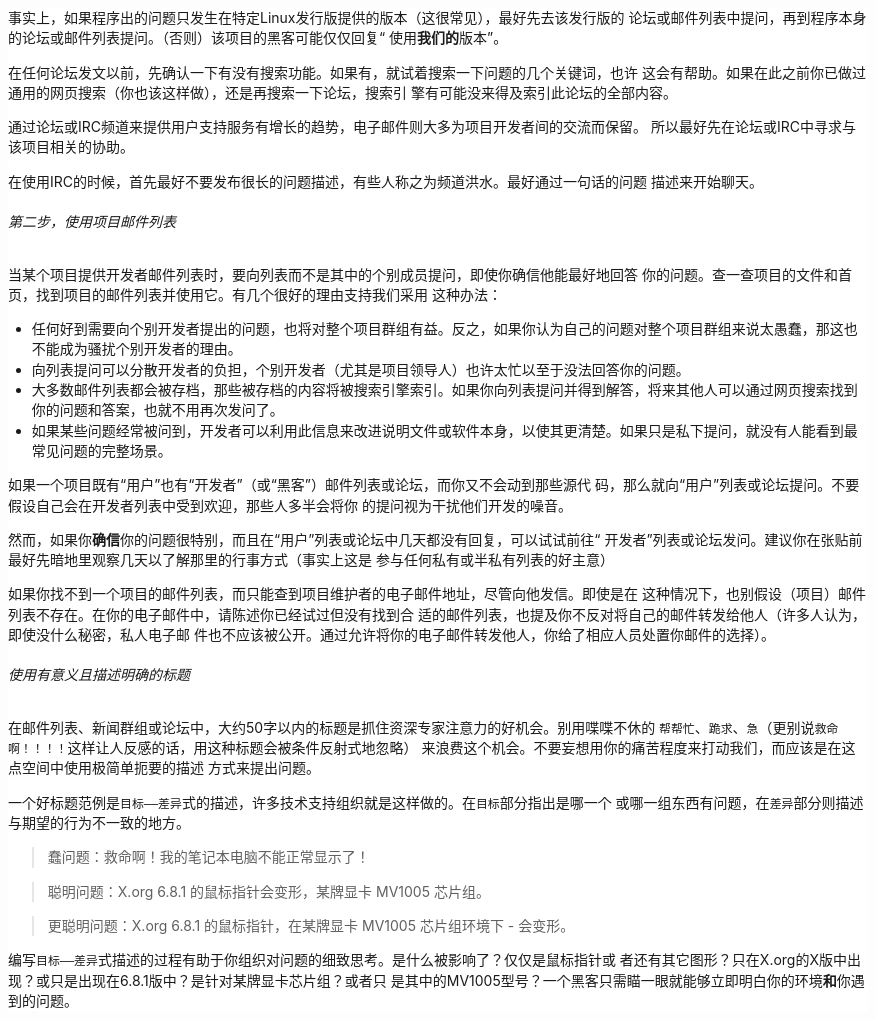 事实上，如果程序出的问题只发生在特定Linux发行版提供的版本（这很常见），最好先去该发行版的
论坛或邮件列表中提问，再到程序本身的论坛或邮件列表提问。（否则）该项目的黑客可能仅仅回复“
使用**我们的**版本”。

在任何论坛发文以前，先确认一下有没有搜索功能。如果有，就试着搜索一下问题的几个关键词，也许
这会有帮助。如果在此之前你已做过通用的网页搜索（你也该这样做），还是再搜索一下论坛，搜索引
擎有可能没来得及索引此论坛的全部内容。

通过论坛或IRC频道来提供用户支持服务有增长的趋势，电子邮件则大多为项目开发者间的交流而保留。
所以最好先在论坛或IRC中寻求与该项目相关的协助。

在使用IRC的时候，首先最好不要发布很长的问题描述，有些人称之为频道洪水。最好通过一句话的问题
描述来开始聊天。

###### 第二步，使用项目邮件列表

当某个项目提供开发者邮件列表时，要向列表而不是其中的个别成员提问，即使你确信他能最好地回答
你的问题。查一查项目的文件和首页，找到项目的邮件列表并使用它。有几个很好的理由支持我们采用
这种办法：

- 任何好到需要向个别开发者提出的问题，也将对整个项目群组有益。反之，如果你认为自己的问题对整个项目群组来说太愚蠢，那这也不能成为骚扰个别开发者的理由。
- 向列表提问可以分散开发者的负担，个别开发者（尤其是项目领导人）也许太忙以至于没法回答你的问题。
- 大多数邮件列表都会被存档，那些被存档的内容将被搜索引擎索引。如果你向列表提问并得到解答，将来其他人可以通过网页搜索找到你的问题和答案，也就不用再次发问了。
- 如果某些问题经常被问到，开发者可以利用此信息来改进说明文件或软件本身，以使其更清楚。如果只是私下提问，就没有人能看到最常见问题的完整场景。

如果一个项目既有“用户”也有“开发者”（或“黑客”）邮件列表或论坛，而你又不会动到那些源代
码，那么就向“用户”列表或论坛提问。不要假设自己会在开发者列表中受到欢迎，那些人多半会将你
的提问视为干扰他们开发的噪音。

然而，如果你**确信**你的问题很特别，而且在“用户”列表或论坛中几天都没有回复，可以试试前往“
开发者”列表或论坛发问。建议你在张贴前最好先暗地里观察几天以了解那里的行事方式（事实上这是
参与任何私有或半私有列表的好主意）

如果你找不到一个项目的邮件列表，而只能查到项目维护者的电子邮件地址，尽管向他发信。即使是在
这种情况下，也别假设（项目）邮件列表不存在。在你的电子邮件中，请陈述你已经试过但没有找到合
适的邮件列表，也提及你不反对将自己的邮件转发给他人（许多人认为，即使没什么秘密，私人电子邮
件也不应该被公开。通过允许将你的电子邮件转发他人，你给了相应人员处置你邮件的选择）。

###### 使用有意义且描述明确的标题

在邮件列表、新闻群组或论坛中，大约50字以内的标题是抓住资深专家注意力的好机会。别用喋喋不休的
`帮帮忙`、`跪求`、`急`（更别说`救命啊！！！！`这样让人反感的话，用这种标题会被条件反射式地忽略）
来浪费这个机会。不要妄想用你的痛苦程度来打动我们，而应该是在这点空间中使用极简单扼要的描述
方式来提出问题。

一个好标题范例是`目标——差异`式的描述，许多技术支持组织就是这样做的。在`目标`部分指出是哪一个
或哪一组东西有问题，在`差异`部分则描述与期望的行为不一致的地方。

> 蠢问题：救命啊！我的笔记本电脑不能正常显示了！

> 聪明问题：X.org 6.8.1 的鼠标指针会变形，某牌显卡 MV1005 芯片组。

> 更聪明问题：X.org 6.8.1 的鼠标指针，在某牌显卡 MV1005 芯片组环境下 - 会变形。

编写`目标——差异`式描述的过程有助于你组织对问题的细致思考。是什么被影响了？仅仅是鼠标指针或
者还有其它图形？只在X.org的X版中出现？或只是出现在6.8.1版中？是针对某牌显卡芯片组？或者只
是其中的MV1005型号？一个黑客只需瞄一眼就能够立即明白你的环境**和**你遇到的问题。
